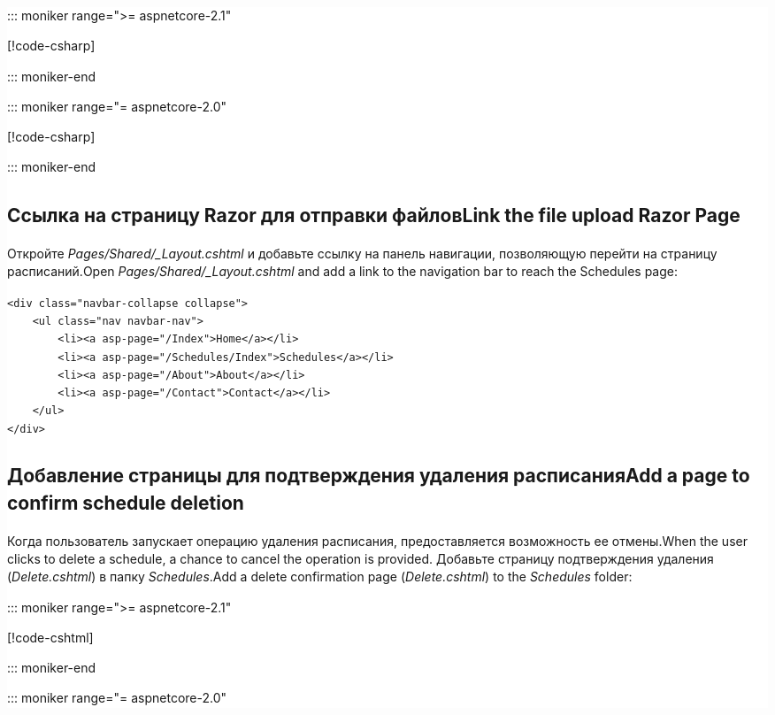 ::: moniker range=">= aspnetcore-2.1"

[!code-csharp[](razor-pages-start/snapshot_sample/RazorPagesMovie/Pages/Schedules/Index21.cshtml.cs?name=snippet4)]

::: moniker-end

::: moniker range="= aspnetcore-2.0"

[!code-csharp[](razor-pages-start/snapshot_sample/RazorPagesMovie/Pages/Schedules/Index.cshtml.cs?name=snippet4)]

::: moniker-end

## <a name="link-the-file-upload-razor-page"></a><span data-ttu-id="f773a-198">Ссылка на страницу Razor для отправки файлов</span><span class="sxs-lookup"><span data-stu-id="f773a-198">Link the file upload Razor Page</span></span>

<span data-ttu-id="f773a-199">Откройте *Pages/Shared/_Layout.cshtml* и добавьте ссылку на панель навигации, позволяющую перейти на страницу расписаний.</span><span class="sxs-lookup"><span data-stu-id="f773a-199">Open *Pages/Shared/_Layout.cshtml* and add a link to the navigation bar to reach the Schedules page:</span></span>

```cshtml
<div class="navbar-collapse collapse">
    <ul class="nav navbar-nav">
        <li><a asp-page="/Index">Home</a></li>
        <li><a asp-page="/Schedules/Index">Schedules</a></li>
        <li><a asp-page="/About">About</a></li>
        <li><a asp-page="/Contact">Contact</a></li>
    </ul>
</div>
```

## <a name="add-a-page-to-confirm-schedule-deletion"></a><span data-ttu-id="f773a-200">Добавление страницы для подтверждения удаления расписания</span><span class="sxs-lookup"><span data-stu-id="f773a-200">Add a page to confirm schedule deletion</span></span>

<span data-ttu-id="f773a-201">Когда пользователь запускает операцию удаления расписания, предоставляется возможность ее отмены.</span><span class="sxs-lookup"><span data-stu-id="f773a-201">When the user clicks to delete a schedule, a chance to cancel the operation is provided.</span></span> <span data-ttu-id="f773a-202">Добавьте страницу подтверждения удаления (*Delete.cshtml*) в папку *Schedules*.</span><span class="sxs-lookup"><span data-stu-id="f773a-202">Add a delete confirmation page (*Delete.cshtml*) to the *Schedules* folder:</span></span>

::: moniker range=">= aspnetcore-2.1"

[!code-cshtml[](razor-pages-start/sample/RazorPagesMovie21/Pages/Schedules/Delete.cshtml)]

::: moniker-end

::: moniker range="= aspnetcore-2.0"
